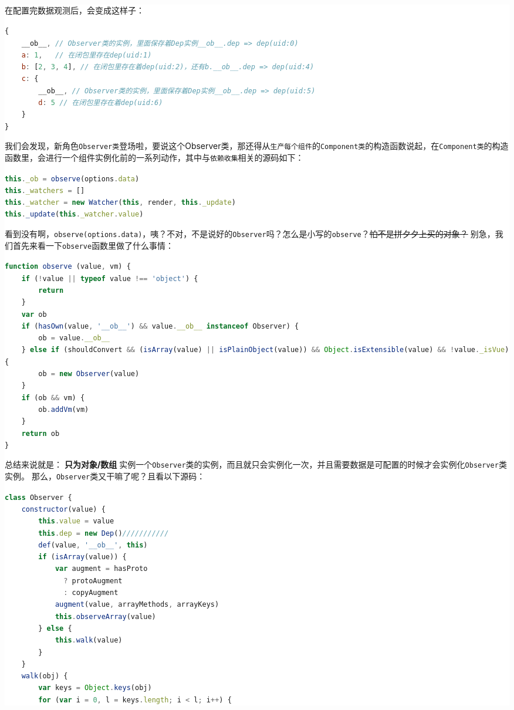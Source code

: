 在配置完数据观测后，会变成这样子：

```js
{
    __ob__, // Observer类的实例，里面保存着Dep实例__ob__.dep => dep(uid:0)
    a: 1,   // 在闭包里存在dep(uid:1)
    b: [2, 3, 4], // 在闭包里存在着dep(uid:2)，还有b.__ob__.dep => dep(uid:4)
    c: {
        __ob__, // Observer类的实例，里面保存着Dep实例__ob__.dep => dep(uid:5)
        d: 5 // 在闭包里存在着dep(uid:6)
    }
}
```

我们会发现，新角色`Observer类`登场啦，要说这个Observer类，那还得从`生产每个组件`的`Component类`的构造函数说起，在`Component类`的构造函数里，会进行一个组件实例化前的一系列动作，其中与`依赖收集`相关的源码如下：

```js
this._ob = observe(options.data)
this._watchers = []
this._watcher = new Watcher(this, render, this._update)
this._update(this._watcher.value)
```

看到没有啊，`observe(options.data)`，咦？不对，不是说好的`Observer`吗？怎么是小写的`observe`？~~怕不是拼夕夕上买的对象？~~ 别急，我们首先来看一下`observe`函数里做了什么事情：

```js
function observe (value, vm) {
    if (!value || typeof value !== 'object') {
        return
    }
    var ob
    if (hasOwn(value, '__ob__') && value.__ob__ instanceof Observer) {
        ob = value.__ob__
    } else if (shouldConvert && (isArray(value) || isPlainObject(value)) && Object.isExtensible(value) && !value._isVue) {
        ob = new Observer(value)
    }
    if (ob && vm) {
        ob.addVm(vm)
    }
    return ob
}
```

总结来说就是： **只为对象/数组** 实例一个`Observer`类的实例，而且就只会实例化一次，并且需要数据是可配置的时候才会实例化`Observer`类实例。 那么，`Observer`类又干嘛了呢？且看以下源码：

```js
class Observer {
    constructor(value) {
        this.value = value
        this.dep = new Dep()///////////
        def(value, '__ob__', this)
        if (isArray(value)) {
            var augment = hasProto
              ? protoAugment
              : copyAugment
            augment(value, arrayMethods, arrayKeys)
            this.observeArray(value)
        } else {
            this.walk(value)
        }
    }
    walk(obj) {
        var keys = Object.keys(obj)
        for (var i = 0, l = keys.length; i < l; i++) {
```